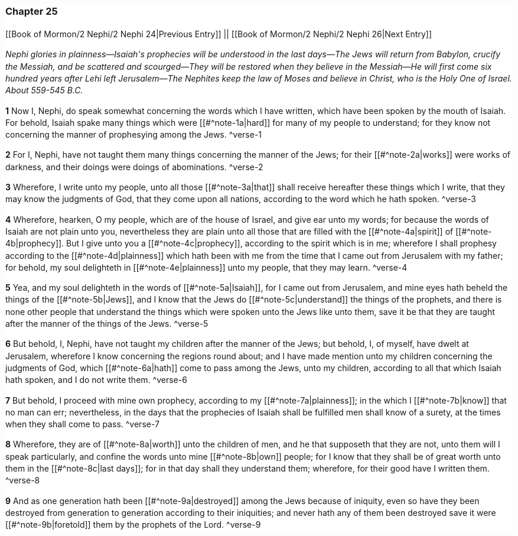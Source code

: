 ### Chapter 25

[[Book of Mormon/2 Nephi/2 Nephi 24|Previous Entry]]  ||  [[Book of Mormon/2 Nephi/2 Nephi 26|Next Entry]]

*Nephi glories in plainness—Isaiah's prophecies will be understood in the last days—The Jews will return from Babylon, crucify the Messiah, and be scattered and scourged—They will be restored when they believe in the Messiah—He will first come six hundred years after Lehi left Jerusalem—The Nephites keep the law of Moses and believe in Christ, who is the Holy One of Israel. About 559-545 B.C.*

**1**  Now I, Nephi, do speak somewhat concerning the words which I have written, which have been spoken by the mouth of Isaiah. For behold, Isaiah spake many things which were [[#^note-1a|hard]] for many of my people to understand; for they know not concerning the manner of prophesying among the Jews. ^verse-1

**2**  For I, Nephi, have not taught them many things concerning the manner of the Jews; for their [[#^note-2a|works]] were works of darkness, and their doings were doings of abominations. ^verse-2

**3**  Wherefore, I write unto my people, unto all those [[#^note-3a|that]] shall receive hereafter these things which I write, that they may know the judgments of God, that they come upon all nations, according to the word which he hath spoken. ^verse-3

**4**  Wherefore, hearken, O my people, which are of the house of Israel, and give ear unto my words; for because the words of Isaiah are not plain unto you, nevertheless they are plain unto all those that are filled with the [[#^note-4a|spirit]] of [[#^note-4b|prophecy]]. But I give unto you a [[#^note-4c|prophecy]], according to the spirit which is in me; wherefore I shall prophesy according to the [[#^note-4d|plainness]] which hath been with me from the time that I came out from Jerusalem with my father; for behold, my soul delighteth in [[#^note-4e|plainness]] unto my people, that they may learn. ^verse-4

**5**  Yea, and my soul delighteth in the words of [[#^note-5a|Isaiah]], for I came out from Jerusalem, and mine eyes hath beheld the things of the [[#^note-5b|Jews]], and I know that the Jews do [[#^note-5c|understand]] the things of the prophets, and there is none other people that understand the things which were spoken unto the Jews like unto them, save it be that they are taught after the manner of the things of the Jews. ^verse-5

**6**  But behold, I, Nephi, have not taught my children after the manner of the Jews; but behold, I, of myself, have dwelt at Jerusalem, wherefore I know concerning the regions round about; and I have made mention unto my children concerning the judgments of God, which [[#^note-6a|hath]] come to pass among the Jews, unto my children, according to all that which Isaiah hath spoken, and I do not write them. ^verse-6

**7**  But behold, I proceed with mine own prophecy, according to my [[#^note-7a|plainness]]; in the which I [[#^note-7b|know]] that no man can err; nevertheless, in the days that the prophecies of Isaiah shall be fulfilled men shall know of a surety, at the times when they shall come to pass. ^verse-7

**8**  Wherefore, they are of [[#^note-8a|worth]] unto the children of men, and he that supposeth that they are not, unto them will I speak particularly, and confine the words unto mine [[#^note-8b|own]] people; for I know that they shall be of great worth unto them in the [[#^note-8c|last days]]; for in that day shall they understand them; wherefore, for their good have I written them. ^verse-8

**9**  And as one generation hath been [[#^note-9a|destroyed]] among the Jews because of iniquity, even so have they been destroyed from generation to generation according to their iniquities; and never hath any of them been destroyed save it were [[#^note-9b|foretold]] them by the prophets of the Lord. ^verse-9
